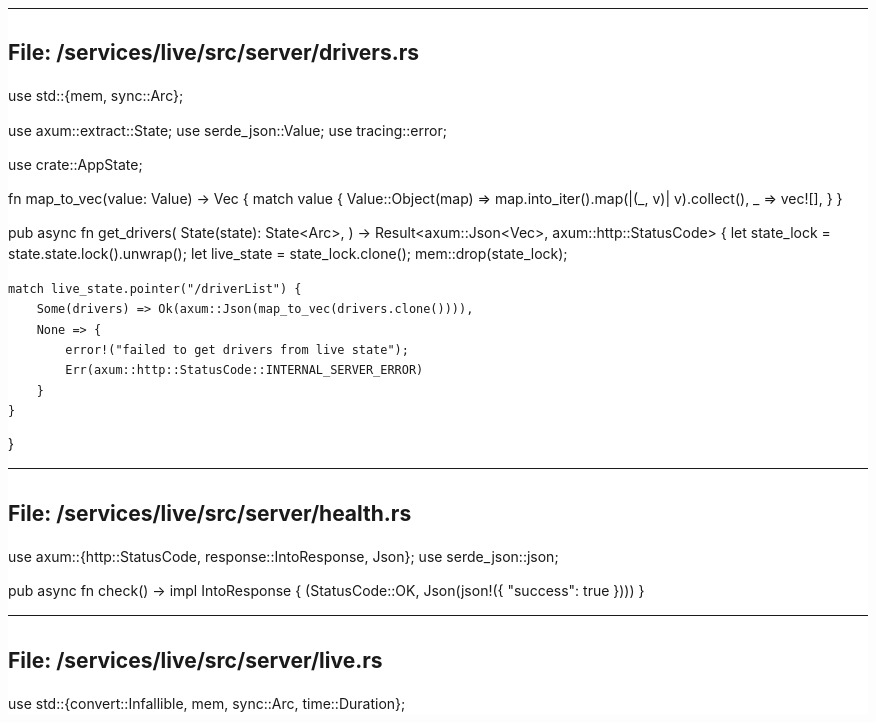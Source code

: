 

---
File: /services/live/src/server/drivers.rs
---

use std::{mem, sync::Arc};

use axum::extract::State;
use serde_json::Value;
use tracing::error;

use crate::AppState;

fn map_to_vec(value: Value) -> Vec<Value> {
    match value {
        Value::Object(map) => map.into_iter().map(|(_, v)| v).collect(),
        _ => vec![],
    }
}

pub async fn get_drivers(
    State(state): State<Arc<AppState>>,
) -> Result<axum::Json<Vec<Value>>, axum::http::StatusCode> {
    let state_lock = state.state.lock().unwrap();
    let live_state = state_lock.clone();
    mem::drop(state_lock);

    match live_state.pointer("/driverList") {
        Some(drivers) => Ok(axum::Json(map_to_vec(drivers.clone()))),
        None => {
            error!("failed to get drivers from live state");
            Err(axum::http::StatusCode::INTERNAL_SERVER_ERROR)
        }
    }
}



---
File: /services/live/src/server/health.rs
---

use axum::{http::StatusCode, response::IntoResponse, Json};
use serde_json::json;

pub async fn check() -> impl IntoResponse {
    (StatusCode::OK, Json(json!({ "success": true })))
}



---
File: /services/live/src/server/live.rs
---

use std::{convert::Infallible, mem, sync::Arc, time::Duration};
